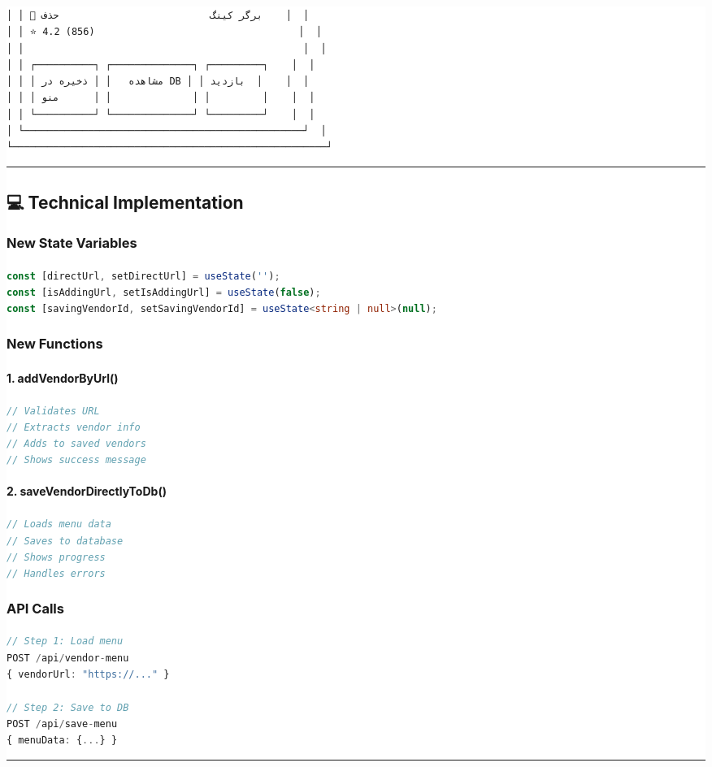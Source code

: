 ```
│ │ 🍔 برگر کینگ                          حذف    │  │
│ │ ⭐ 4.2 (856)                                   │  │
│ │                                                │  │
│ │ ┌──────────┐ ┌──────────────┐ ┌─────────┐    │  │
│ │ │ مشاهده   │ │ ذخیره در DB │ │ بازدید  │    │  │
│ │ │ منو      │ │              │ │         │    │  │
│ │ └──────────┘ └──────────────┘ └─────────┘    │  │
│ └────────────────────────────────────────────────┘  │
└──────────────────────────────────────────────────────┘
```

---

## 💻 Technical Implementation

### New State Variables
```typescript
const [directUrl, setDirectUrl] = useState('');
const [isAddingUrl, setIsAddingUrl] = useState(false);
const [savingVendorId, setSavingVendorId] = useState<string | null>(null);
```

### New Functions

#### 1. addVendorByUrl()
```typescript
// Validates URL
// Extracts vendor info
// Adds to saved vendors
// Shows success message
```

#### 2. saveVendorDirectlyToDb()
```typescript
// Loads menu data
// Saves to database
// Shows progress
// Handles errors
```

### API Calls
```typescript
// Step 1: Load menu
POST /api/vendor-menu
{ vendorUrl: "https://..." }

// Step 2: Save to DB
POST /api/save-menu
{ menuData: {...} }
```

---